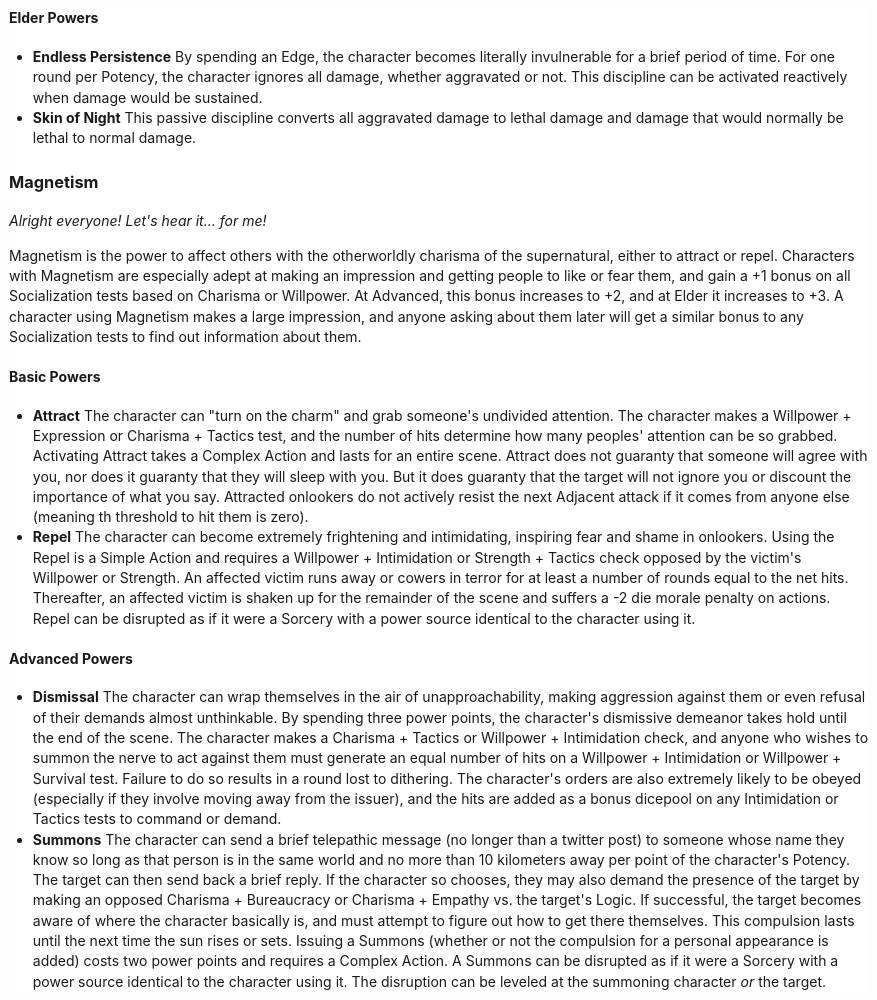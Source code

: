 #### Elder Powers
* **Endless Persistence** By spending an Edge, the character becomes literally invulnerable for a brief period of time. For one round per Potency, the character ignores all damage, whether aggravated or not. This discipline can be activated reactively when damage would be sustained.
* **Skin of Night** This passive discipline converts all aggravated damage to lethal damage and damage that would normally be lethal to normal damage.


### Magnetism
_Alright everyone! Let's hear it... for me!_

Magnetism is the power to affect others with the otherworldly charisma of the supernatural, either to attract or repel. Characters with Magnetism are especially adept at making an impression and getting people to like or fear them, and gain a +1 bonus on all Socialization tests based on Charisma or Willpower. At Advanced, this bonus increases to +2, and at Elder it increases to +3. A character using Magnetism makes a large impression, and anyone asking about them later will get a similar bonus to any Socialization tests to find out information about them.

#### Basic Powers
* **Attract** The character can "turn on the charm" and grab someone's undivided attention. The character makes a Willpower + Expression or Charisma + Tactics test, and the number of hits determine how many peoples' attention can be so grabbed. Activating Attract takes a Complex Action and lasts for an entire scene. Attract does not guaranty that someone will agree with you, nor does it guaranty that they will sleep with you. But it does guaranty that the target will not ignore you or discount the importance of what you say. Attracted onlookers do not actively resist the next Adjacent attack if it comes from anyone else (meaning th threshold to hit them is zero).
* **Repel** The character can become extremely frightening and intimidating, inspiring fear and shame in onlookers. Using the Repel is a Simple Action and requires a Willpower + Intimidation or Strength + Tactics check opposed by the victim's Willpower or Strength. An affected victim runs away or cowers in terror for at least a number of rounds equal to the net hits. Thereafter, an affected victim is shaken up for the remainder of the scene and suffers a -2 die morale penalty on actions. Repel can be disrupted as if it were a Sorcery with a power source identical to the character using it.

#### Advanced Powers
* **Dismissal** The character can wrap themselves in the air of unapproachability, making aggression against them or even refusal of their demands almost unthinkable. By spending three power points, the character's dismissive demeanor takes hold until the end of the scene. The character makes a Charisma + Tactics or Willpower + Intimidation check, and anyone who wishes to summon the nerve to act against them must generate an equal number of hits on a Willpower + Intimidation or Willpower + Survival test. Failure to do so results in a round lost to dithering. The character's orders are also extremely likely to be obeyed (especially if they involve moving away from the issuer), and the hits are added as a bonus dicepool on any Intimidation or Tactics tests to command or demand.
* **Summons** The character can send a brief telepathic message (no longer than a twitter post) to someone whose name they know so long as that person is in the same world and no more than 10 kilometers away per point of the character's Potency. The target can then send back a brief reply. If the character so chooses, they may also demand the presence of the target by making an opposed Charisma + Bureaucracy or Charisma + Empathy vs. the target's Logic. If successful, the target becomes aware of where the character basically is, and must attempt to figure out how to get there themselves. This compulsion lasts until the next time the sun rises or sets. Issuing a Summons (whether or not the compulsion for a personal appearance is added) costs two power points and requires a Complex Action. A Summons can be disrupted as if it were a Sorcery with a power source identical to the character using it. The disruption can be leveled at the summoning character _or_ the target.
